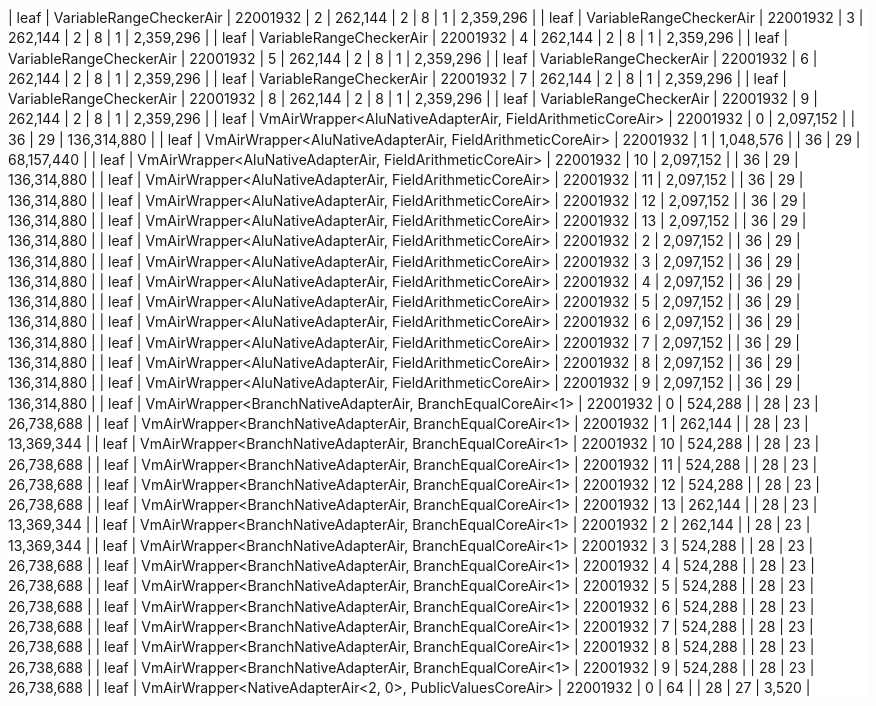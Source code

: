 | leaf | VariableRangeCheckerAir | 22001932 | 2 | 262,144 | 2 | 8 | 1 | 2,359,296 | 
| leaf | VariableRangeCheckerAir | 22001932 | 3 | 262,144 | 2 | 8 | 1 | 2,359,296 | 
| leaf | VariableRangeCheckerAir | 22001932 | 4 | 262,144 | 2 | 8 | 1 | 2,359,296 | 
| leaf | VariableRangeCheckerAir | 22001932 | 5 | 262,144 | 2 | 8 | 1 | 2,359,296 | 
| leaf | VariableRangeCheckerAir | 22001932 | 6 | 262,144 | 2 | 8 | 1 | 2,359,296 | 
| leaf | VariableRangeCheckerAir | 22001932 | 7 | 262,144 | 2 | 8 | 1 | 2,359,296 | 
| leaf | VariableRangeCheckerAir | 22001932 | 8 | 262,144 | 2 | 8 | 1 | 2,359,296 | 
| leaf | VariableRangeCheckerAir | 22001932 | 9 | 262,144 | 2 | 8 | 1 | 2,359,296 | 
| leaf | VmAirWrapper<AluNativeAdapterAir, FieldArithmeticCoreAir> | 22001932 | 0 | 2,097,152 |  | 36 | 29 | 136,314,880 | 
| leaf | VmAirWrapper<AluNativeAdapterAir, FieldArithmeticCoreAir> | 22001932 | 1 | 1,048,576 |  | 36 | 29 | 68,157,440 | 
| leaf | VmAirWrapper<AluNativeAdapterAir, FieldArithmeticCoreAir> | 22001932 | 10 | 2,097,152 |  | 36 | 29 | 136,314,880 | 
| leaf | VmAirWrapper<AluNativeAdapterAir, FieldArithmeticCoreAir> | 22001932 | 11 | 2,097,152 |  | 36 | 29 | 136,314,880 | 
| leaf | VmAirWrapper<AluNativeAdapterAir, FieldArithmeticCoreAir> | 22001932 | 12 | 2,097,152 |  | 36 | 29 | 136,314,880 | 
| leaf | VmAirWrapper<AluNativeAdapterAir, FieldArithmeticCoreAir> | 22001932 | 13 | 2,097,152 |  | 36 | 29 | 136,314,880 | 
| leaf | VmAirWrapper<AluNativeAdapterAir, FieldArithmeticCoreAir> | 22001932 | 2 | 2,097,152 |  | 36 | 29 | 136,314,880 | 
| leaf | VmAirWrapper<AluNativeAdapterAir, FieldArithmeticCoreAir> | 22001932 | 3 | 2,097,152 |  | 36 | 29 | 136,314,880 | 
| leaf | VmAirWrapper<AluNativeAdapterAir, FieldArithmeticCoreAir> | 22001932 | 4 | 2,097,152 |  | 36 | 29 | 136,314,880 | 
| leaf | VmAirWrapper<AluNativeAdapterAir, FieldArithmeticCoreAir> | 22001932 | 5 | 2,097,152 |  | 36 | 29 | 136,314,880 | 
| leaf | VmAirWrapper<AluNativeAdapterAir, FieldArithmeticCoreAir> | 22001932 | 6 | 2,097,152 |  | 36 | 29 | 136,314,880 | 
| leaf | VmAirWrapper<AluNativeAdapterAir, FieldArithmeticCoreAir> | 22001932 | 7 | 2,097,152 |  | 36 | 29 | 136,314,880 | 
| leaf | VmAirWrapper<AluNativeAdapterAir, FieldArithmeticCoreAir> | 22001932 | 8 | 2,097,152 |  | 36 | 29 | 136,314,880 | 
| leaf | VmAirWrapper<AluNativeAdapterAir, FieldArithmeticCoreAir> | 22001932 | 9 | 2,097,152 |  | 36 | 29 | 136,314,880 | 
| leaf | VmAirWrapper<BranchNativeAdapterAir, BranchEqualCoreAir<1> | 22001932 | 0 | 524,288 |  | 28 | 23 | 26,738,688 | 
| leaf | VmAirWrapper<BranchNativeAdapterAir, BranchEqualCoreAir<1> | 22001932 | 1 | 262,144 |  | 28 | 23 | 13,369,344 | 
| leaf | VmAirWrapper<BranchNativeAdapterAir, BranchEqualCoreAir<1> | 22001932 | 10 | 524,288 |  | 28 | 23 | 26,738,688 | 
| leaf | VmAirWrapper<BranchNativeAdapterAir, BranchEqualCoreAir<1> | 22001932 | 11 | 524,288 |  | 28 | 23 | 26,738,688 | 
| leaf | VmAirWrapper<BranchNativeAdapterAir, BranchEqualCoreAir<1> | 22001932 | 12 | 524,288 |  | 28 | 23 | 26,738,688 | 
| leaf | VmAirWrapper<BranchNativeAdapterAir, BranchEqualCoreAir<1> | 22001932 | 13 | 262,144 |  | 28 | 23 | 13,369,344 | 
| leaf | VmAirWrapper<BranchNativeAdapterAir, BranchEqualCoreAir<1> | 22001932 | 2 | 262,144 |  | 28 | 23 | 13,369,344 | 
| leaf | VmAirWrapper<BranchNativeAdapterAir, BranchEqualCoreAir<1> | 22001932 | 3 | 524,288 |  | 28 | 23 | 26,738,688 | 
| leaf | VmAirWrapper<BranchNativeAdapterAir, BranchEqualCoreAir<1> | 22001932 | 4 | 524,288 |  | 28 | 23 | 26,738,688 | 
| leaf | VmAirWrapper<BranchNativeAdapterAir, BranchEqualCoreAir<1> | 22001932 | 5 | 524,288 |  | 28 | 23 | 26,738,688 | 
| leaf | VmAirWrapper<BranchNativeAdapterAir, BranchEqualCoreAir<1> | 22001932 | 6 | 524,288 |  | 28 | 23 | 26,738,688 | 
| leaf | VmAirWrapper<BranchNativeAdapterAir, BranchEqualCoreAir<1> | 22001932 | 7 | 524,288 |  | 28 | 23 | 26,738,688 | 
| leaf | VmAirWrapper<BranchNativeAdapterAir, BranchEqualCoreAir<1> | 22001932 | 8 | 524,288 |  | 28 | 23 | 26,738,688 | 
| leaf | VmAirWrapper<BranchNativeAdapterAir, BranchEqualCoreAir<1> | 22001932 | 9 | 524,288 |  | 28 | 23 | 26,738,688 | 
| leaf | VmAirWrapper<NativeAdapterAir<2, 0>, PublicValuesCoreAir> | 22001932 | 0 | 64 |  | 28 | 27 | 3,520 | 
